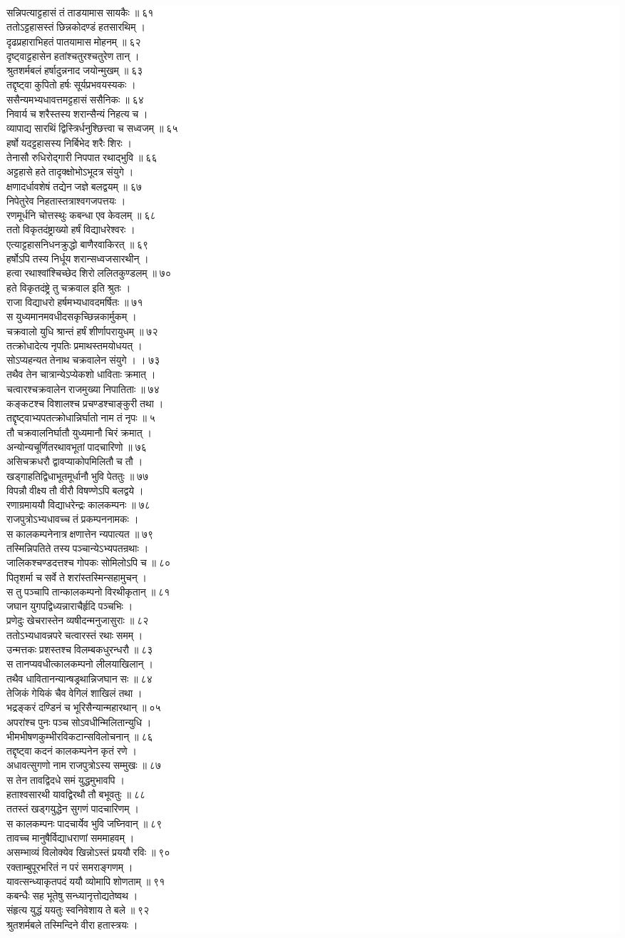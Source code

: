 सन्निपत्याट्टहासं तं ताडयामास सायकैः ॥ ६१  
ततोऽट्टहासस्तं छिन्नकोदण्डं हतसारथिम् ।  
दृढप्रहाराभिहतं पातयामास मोहनम् ॥ ६२  
दृष्ट्वाट्टहासेन हतांश्चतुरश्चतुरेण तान् ।  
श्रुतशर्मबलं हर्षादुन्ननाद जयोन्मुखम् ॥ ६३  
तद्दृष्ट्वा कुपितो हर्षः सूर्यप्रभवयस्यकः ।  
ससैन्यमभ्यधावत्तमट्टहासं ससैनिकः ॥ ६४  
निवार्य च शरैस्तस्य शरान्सैन्यं निहत्य च ।  
व्यापाद्य सारथिं द्विस्त्रिर्धनुश्छित्त्वा च सध्वजम् ॥ ६५  
हर्षो यदट्टहासस्य निर्बिभेद शरैः शिरः ।  
तेनासौ रुधिरोद्गारी निपपात रथाद्भुवि ॥ ६६  
अट्टहासे हते तादृक्क्षोभोऽभूदत्र संयुगे ।  
क्षणादर्धावशेषं तद्येन जज्ञे बलद्वयम् ॥ ६७  
निपेतुरेव निहतास्तत्राश्वगजपत्तयः ।  
रणमूर्धनि चोत्तस्थुः कबन्धा एव केवलम् ॥ ६८  
ततो विकृतदंष्ट्राख्यो हर्षं विद्याधरेश्वरः ।  
एत्याट्टहासनिधनक्रुद्धो बाणैरवाकिरत् ॥ ६९  
हर्षोऽपि तस्य निर्धूय शरान्सध्वजसारथीन् ।  
हत्वा रथाश्वांश्चिच्छेद शिरो ललितकुण्डलम् ॥ ७०  
हते विकृतदंष्ट्रे तु चक्रवाल इति श्रुतः ।  
राजा विद्याधरो हर्षमभ्यधावदमर्षितः ॥ ७१  
स युध्यमानमवधीदसकृच्छिन्नकार्मुकम् ।  
चक्रवालो युधि श्रान्तं हर्षं शीर्णापरायुधम् ॥ ७२  
तत्क्रोधादेत्य नृपतिः प्रमाथस्तमयोधयत् ।  
सोऽप्यहन्यत तेनाथ चक्रवालेन संयुगे । । ७३  
तथैव तेन चात्रान्येऽप्येकशो धाविताः क्रमात् ।  
चत्वारश्चक्रवालेन राजमुख्या निपातिताः ॥ ७४  
कङ्कटश्च विशालश्च प्रचण्डश्चाङ्कुरी तथा ।  
तद्दृष्ट्वाभ्यपतत्क्रोधान्निर्घातो नाम तं नृपः ॥ ५  
तौ चक्रवालनिर्घातौ युध्यमानौ चिरं क्रमात् ।  
अन्योन्यचूर्णितरथावभूतां पादचारिणो ॥ ७६  
असिचक्रधरौ द्वावप्याकोपमिलितौ च तौ ।  
खड्गाहतिद्विधाभूतमूर्धानौ भुवि पेततुः ॥ ७७  
विपन्नौ वीक्ष्य तौ वीरौ विषण्णेऽपि बलद्वये ।  
रणाग्रमाययौ विद्याधरेन्द्रः कालकम्पनः ॥ ७८  
राजपुत्रोऽभ्यधावच्च तं प्रकम्पननामकः ।  
स कालकम्पनेनात्र क्षणात्तेन न्यपात्यत ॥ ७९  
तस्मिन्निपतिते तस्य पञ्चान्येऽभ्यपतन्रथाः ।  
जालिकश्चण्डदत्तश्च गोपकः सोमिलोऽपि च ॥ ८०  
पितृशर्मा च सर्वे ते शरांस्तस्मिन्सहामुचन् ।  
स तु पञ्चापि तान्कालकम्पनो विरथीकृतान् ॥ ८१  
जघान युगपद्विध्यन्नाराचैर्हृदि पञ्चभिः ।  
प्रणेदुः खेचरास्तेन व्यषीदन्मनुजासुराः ॥ ८२  
ततोऽभ्यधावन्नपरे चत्वारस्तं रथाः समम् ।  
उन्मत्तकः प्रशस्तश्च विलम्बकधुरन्धरौ ॥ ८३  
स तानप्यवधीत्कालकम्पनो लीलयाखिलान् ।  
तथैव धावितानन्यान्षड्रथान्निजघान सः ॥ ८४  
तेजिकं गेयिकं चैव वेगिलं शाखिलं तथा ।  
भद्रङ्करं दण्डिनं च भूरिसैन्यान्महारथान् ॥ ०५  
अपरांश्च पुनः पञ्च सोऽवधीन्मिलितान्युधि ।  
भीमभीषणकुम्भीरविकटान्सविलोचनान् ॥ ८६  
तद्दृष्ट्वा कदनं कालकम्पनेन कृतं रणे ।  
अधावत्सुगणो नाम राजपुत्रोऽस्य सम्मुखः ॥ ८७  
स तेन तावद्विदधे समं युद्धमुभावपि ।  
हताश्वसारथी यावद्विरथौ तौ बभूवतुः ॥ ८८  
ततस्तं खड्गयुद्धेन सुगणं पादचारिणम् ।  
स कालकम्पनः पादचार्येव भुवि जघ्निवान् ॥ ८९  
तावच्च मानुषैर्विद्याधराणां सममाहवम् ।  
असम्भाव्यं विलोक्येव खिन्नोऽस्तं प्रययौ रविः ॥ ९०  
रक्ताम्बुपूरभरितं न परं समराङ्गणम् ।  
यावत्सन्ध्याकृतपदं ययौ व्योमापि शोणताम् ॥ ९१  
कबन्धैः सह भूतेषु सन्ध्यानृत्तोद्यतेष्वथ ।  
संहृत्य युद्धं ययतुः स्वनिवेशाय ते बले ॥ ९२  
श्रुतशर्मबले तस्मिन्दिने वीरा हतास्त्रयः ।  